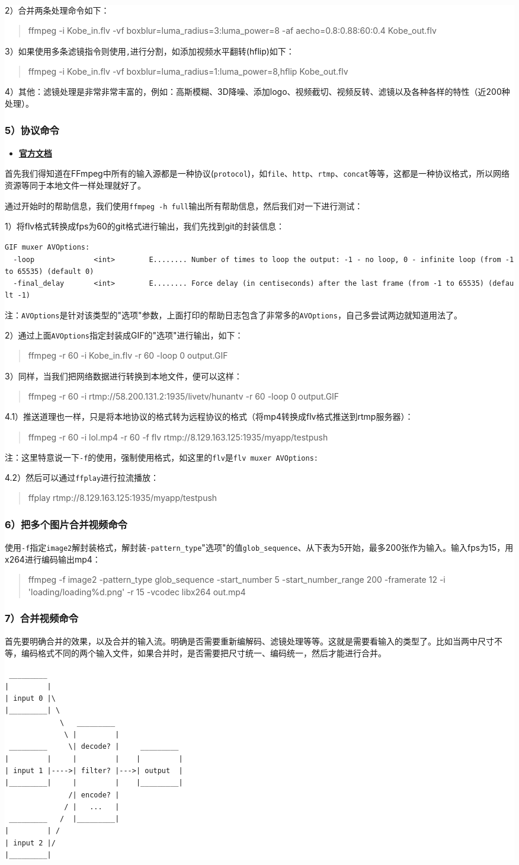 2）合并两条处理命令如下：
> ffmpeg -i Kobe_in.flv -vf boxblur=luma_radius=3:luma_power=8 -af aecho=0.8:0.88:60:0.4 Kobe_out.flv

3）如果使用多条滤镜指令则使用`,`进行分割，如添加视频水平翻转(hflip)如下：
> ffmpeg -i Kobe_in.flv -vf boxblur=luma_radius=1:luma_power=8,hflip Kobe_out.flv

4）其他：滤镜处理是非常非常丰富的，例如：高斯模糊、3D降噪、添加logo、视频截切、视频反转、滤镜以及各种各样的特性（近200种处理）。


### 5）协议命令
- **[官方文档](http://ffmpeg.org/ffmpeg-protocols.html)**

首先我们得知道在FFmpeg中所有的输入源都是一种协议(`protocol`)，如`file`、`http`、`rtmp`、`concat`等等，这都是一种协议格式，所以网络资源等同于本地文件一样处理就好了。

通过开始时的帮助信息，我们使用`ffmpeg -h full`输出所有帮助信息，然后我们对一下进行测试：

1）将flv格式转换成fps为60的git格式进行输出，我们先找到git的封装信息：
```commandline
GIF muxer AVOptions:
  -loop              <int>        E........ Number of times to loop the output: -1 - no loop, 0 - infinite loop (from -1 to 65535) (default 0)
  -final_delay       <int>        E........ Force delay (in centiseconds) after the last frame (from -1 to 65535) (default -1)
```
注：`AVOptions`是针对该类型的"选项"参数，上面打印的帮助日志包含了非常多的`AVOptions`，自己多尝试两边就知道用法了。

2）通过上面`AVOptions`指定封装成GIF的"选项"进行输出，如下：
> ffmpeg -r 60 -i Kobe_in.flv -r 60 -loop 0 output.GIF

3）同样，当我们把网络数据进行转换到本地文件，便可以这样：
> ffmpeg -r 60 -i rtmp://58.200.131.2:1935/livetv/hunantv -r 60 -loop 0 output.GIF

4.1）推送道理也一样，只是将本地协议的格式转为远程协议的格式（将mp4转换成flv格式推送到rtmp服务器）：
> ffmpeg -r 60 -i lol.mp4 -r 60 -f flv rtmp://8.129.163.125:1935/myapp/testpush

注：这里特意说一下`-f`的使用，强制使用格式，如这里的`flv`是`flv muxer AVOptions:`

4.2）然后可以通过`ffplay`进行拉流播放：
> ffplay rtmp://8.129.163.125:1935/myapp/testpush

### 6）把多个图片合并视频命令
使用`-f`指定`image2`解封装格式，解封装`-pattern_type`"选项"的值`glob_sequence`、从下表为5开始，最多200张作为输入。输入fps为15，用x264进行编码输出mp4：
> ffmpeg -f image2 -pattern_type glob_sequence -start_number 5 -start_number_range 200 -framerate 12 -i 'loading/loading%d.png' -r 15 -vcodec libx264 out.mp4


### 7）合并视频命令
首先要明确合并的效果，以及合并的输入流。明确是否需要重新编解码、滤镜处理等等。这就是需要看输入的类型了。比如当两中尺寸不等，编码格式不同的两个输入文件，如果合并时，是否需要把尺寸统一、编码统一，然后才能进行合并。
````commandline
 _________
|         |
| input 0 |\                   
|_________| \              
             \   _________ 
              \ |         |
 _________     \| decode? |     _________
|         |     |         |    |         |
| input 1 |---->| filter? |--->| output  |
|_________|     |         |    |_________|
               /| encode? |     
              / |   ...   |
 _________   /  |_________|
|         | /
| input 2 |/
|_________|
````